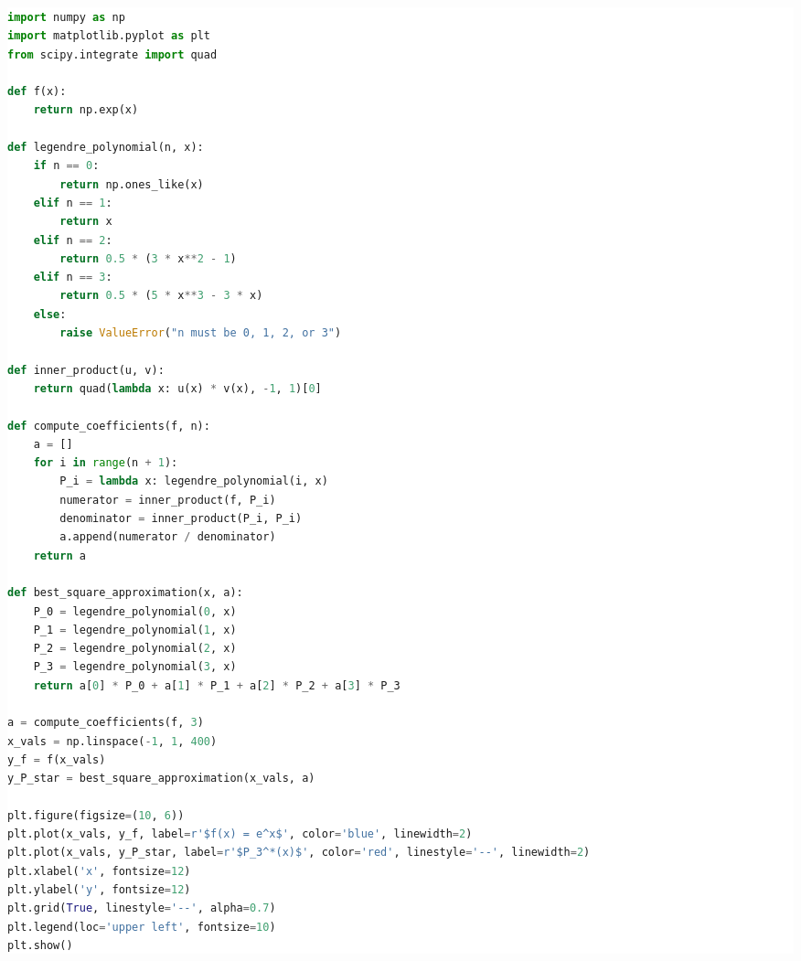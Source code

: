 ```python
import numpy as np
import matplotlib.pyplot as plt
from scipy.integrate import quad

def f(x):
    return np.exp(x)

def legendre_polynomial(n, x):
    if n == 0:
        return np.ones_like(x)
    elif n == 1:
        return x
    elif n == 2:
        return 0.5 * (3 * x**2 - 1)
    elif n == 3:
        return 0.5 * (5 * x**3 - 3 * x)
    else:
        raise ValueError("n must be 0, 1, 2, or 3")

def inner_product(u, v):
    return quad(lambda x: u(x) * v(x), -1, 1)[0]

def compute_coefficients(f, n):
    a = []
    for i in range(n + 1):
        P_i = lambda x: legendre_polynomial(i, x)
        numerator = inner_product(f, P_i)
        denominator = inner_product(P_i, P_i)
        a.append(numerator / denominator)
    return a

def best_square_approximation(x, a):
    P_0 = legendre_polynomial(0, x)
    P_1 = legendre_polynomial(1, x)
    P_2 = legendre_polynomial(2, x)
    P_3 = legendre_polynomial(3, x)
    return a[0] * P_0 + a[1] * P_1 + a[2] * P_2 + a[3] * P_3

a = compute_coefficients(f, 3)
x_vals = np.linspace(-1, 1, 400)
y_f = f(x_vals)
y_P_star = best_square_approximation(x_vals, a)

plt.figure(figsize=(10, 6))
plt.plot(x_vals, y_f, label=r'$f(x) = e^x$', color='blue', linewidth=2)
plt.plot(x_vals, y_P_star, label=r'$P_3^*(x)$', color='red', linestyle='--', linewidth=2)
plt.xlabel('x', fontsize=12)
plt.ylabel('y', fontsize=12)
plt.grid(True, linestyle='--', alpha=0.7)
plt.legend(loc='upper left', fontsize=10)
plt.show()
```
